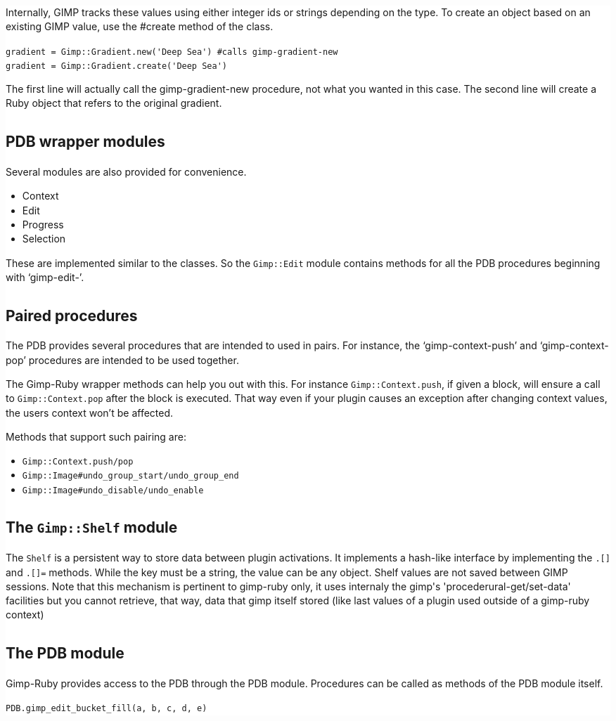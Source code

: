 Internally, GIMP tracks these values using either integer ids or strings depending on the type. To create an object based on an existing GIMP value, use the #create method of the class.

    gradient = Gimp::Gradient.new('Deep Sea') #calls gimp-gradient-new
    gradient = Gimp::Gradient.create('Deep Sea')

The first line will actually call the gimp-gradient-new procedure, not what you wanted in this case. The second line will create a Ruby object that refers to the original gradient.

## PDB wrapper modules

Several modules are also provided for convenience.

- Context
- Edit
- Progress
- Selection

These are implemented similar to the classes. So the `Gimp::Edit` module contains methods for all the PDB procedures beginning with ‘gimp-edit-’.

## Paired procedures

The PDB provides several procedures that are intended to used in pairs.
For instance, the ‘gimp-context-push’ and ‘gimp-context-pop’ procedures are intended to be used together.

The Gimp-Ruby wrapper methods can help you out with this. For instance `Gimp::Context.push`, if given a block, will ensure a call to `Gimp::Context.pop` after the block is executed. That way even if your plugin causes an exception after changing context values, the users context won’t be affected.

Methods that support such pairing are:

- `Gimp::Context.push/pop`
- `Gimp::Image#undo_group_start/undo_group_end`
- `Gimp::Image#undo_disable/undo_enable`

## The `Gimp::Shelf` module

The `Shelf` is a persistent way to store data between plugin activations.
It implements a hash-like interface by implementing the `.[]` and `.[]=` methods.
While the key must be a string, the value can be any object. Shelf values are not saved between GIMP sessions.
Note that this mechanism is pertinent to gimp-ruby only, it uses internaly the gimp's 'procederural-get/set-data' facilities but you cannot retrieve, that way, data that gimp itself stored (like last values of a plugin used outside of a gimp-ruby context)

## The PDB module

Gimp-Ruby provides access to the PDB through the PDB module.
Procedures can be called as methods of the PDB module itself.

    PDB.gimp_edit_bucket_fill(a, b, c, d, e)
